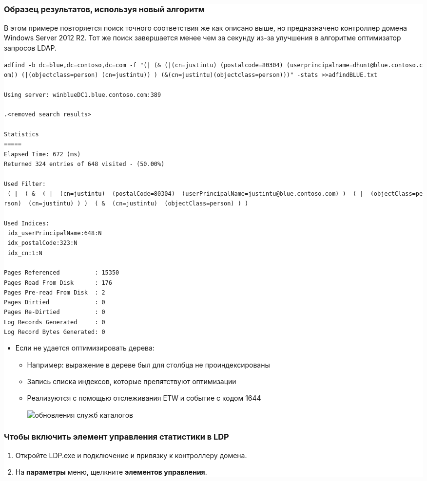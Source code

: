 ### <a name="sample-results-using-the-new-algorithm"></a>Образец результатов, используя новый алгоритм  
В этом примере повторяется поиск точного соответствия же как описано выше, но предназначено контроллер домена Windows Server 2012 R2.  Тот же поиск завершается менее чем за секунду из-за улучшения в алгоритме оптимизатор запросов LDAP.  
  
```  
adfind -b dc=blue,dc=contoso,dc=com -f "(| (& (|(cn=justintu) (postalcode=80304) (userprincipalname=dhunt@blue.contoso.com)) (|(objectclass=person) (cn=justintu)) ) (&(cn=justintu)(objectclass=person)))" -stats >>adfindBLUE.txt  
  
Using server: winblueDC1.blue.contoso.com:389  
  
.<removed search results>  
  
Statistics  
=====  
Elapsed Time: 672 (ms)  
Returned 324 entries of 648 visited - (50.00%)  
  
Used Filter:  
 ( |  ( &  ( |  (cn=justintu)  (postalCode=80304)  (userPrincipalName=justintu@blue.contoso.com) )  ( |  (objectClass=person)  (cn=justintu) ) )  ( &  (cn=justintu)  (objectClass=person) ) )   
  
Used Indices:  
 idx_userPrincipalName:648:N  
 idx_postalCode:323:N  
 idx_cn:1:N  
  
Pages Referenced          : 15350  
Pages Read From Disk      : 176  
Pages Pre-read From Disk  : 2  
Pages Dirtied             : 0  
Pages Re-Dirtied          : 0  
Log Records Generated     : 0  
Log Record Bytes Generated: 0  
```  
  
-   Если не удается оптимизировать дерева:  
  
    -   Например: выражение в дереве был для столбца не проиндексированы  
  
    -   Запись списка индексов, которые препятствуют оптимизации  
  
    -   Реализуются с помощью отслеживания ETW и событие с кодом 1644  
  
        ![обновления служб каталогов](media/Directory-Services-component-updates/GTR_ADDS_Event1644.gif)  
  
### <a name="BKMK_EnableStats"></a>Чтобы включить элемент управления статистики в LDP  
  
1.  Откройте LDP.exe и подключение и привязку к контроллеру домена.  
  
2.  На **параметры** меню, щелкните **элементов управления**.  
  